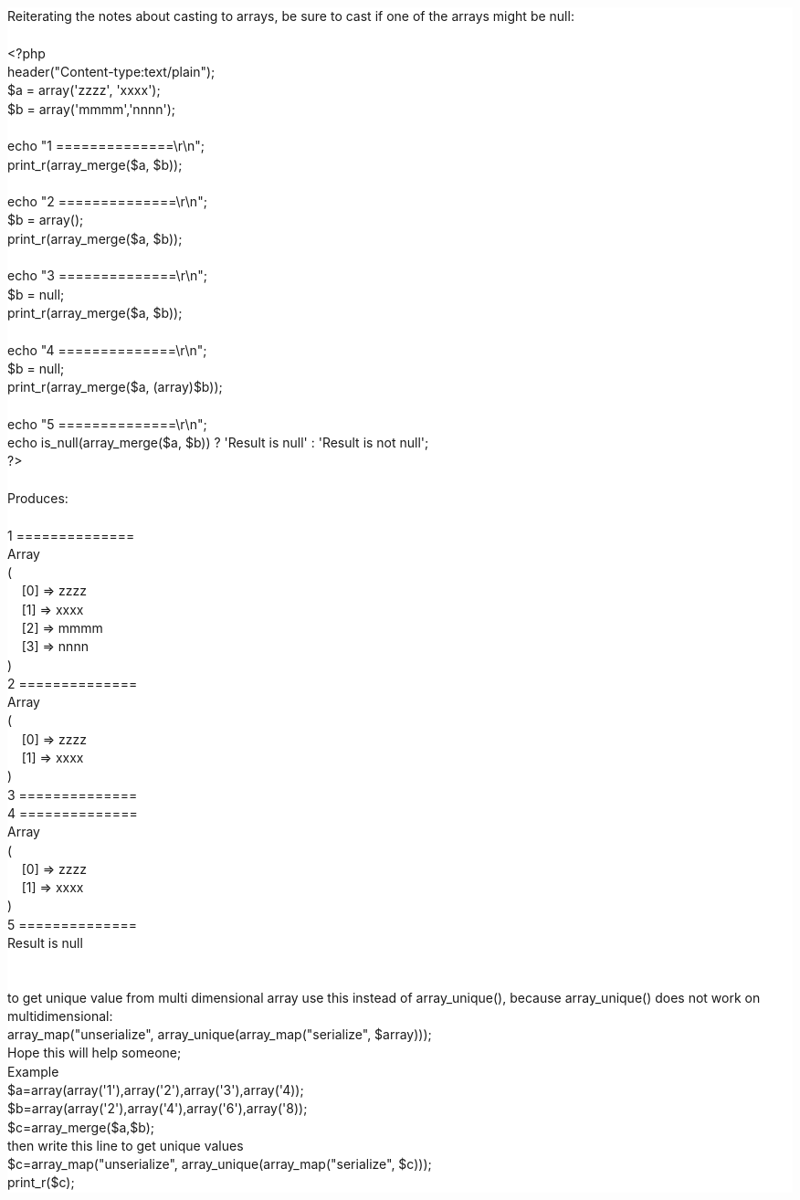 
#


<div class="phpcode"><span class="html">
Reiterating the notes about casting to arrays, be sure to cast if one of the arrays might be null:<br><br><span class="default">&lt;?php<br>header</span><span class="keyword">(</span><span class="string">&quot;Content-type:text/plain&quot;</span><span class="keyword">);<br></span><span class="default">$a </span><span class="keyword">= array(</span><span class="string">&apos;zzzz&apos;</span><span class="keyword">, </span><span class="string">&apos;xxxx&apos;</span><span class="keyword">);<br></span><span class="default">$b </span><span class="keyword">= array(</span><span class="string">&apos;mmmm&apos;</span><span class="keyword">,</span><span class="string">&apos;nnnn&apos;</span><span class="keyword">);<br><br>echo </span><span class="string">&quot;1 ==============\r\n&quot;</span><span class="keyword">;<br></span><span class="default">print_r</span><span class="keyword">(</span><span class="default">array_merge</span><span class="keyword">(</span><span class="default">$a</span><span class="keyword">, </span><span class="default">$b</span><span class="keyword">));<br><br>echo </span><span class="string">&quot;2 ==============\r\n&quot;</span><span class="keyword">;<br></span><span class="default">$b </span><span class="keyword">= array();<br></span><span class="default">print_r</span><span class="keyword">(</span><span class="default">array_merge</span><span class="keyword">(</span><span class="default">$a</span><span class="keyword">, </span><span class="default">$b</span><span class="keyword">));<br><br>echo </span><span class="string">&quot;3 ==============\r\n&quot;</span><span class="keyword">;<br></span><span class="default">$b </span><span class="keyword">= </span><span class="default">null</span><span class="keyword">;<br></span><span class="default">print_r</span><span class="keyword">(</span><span class="default">array_merge</span><span class="keyword">(</span><span class="default">$a</span><span class="keyword">, </span><span class="default">$b</span><span class="keyword">));<br><br>echo </span><span class="string">&quot;4 ==============\r\n&quot;</span><span class="keyword">;<br></span><span class="default">$b </span><span class="keyword">= </span><span class="default">null</span><span class="keyword">;<br></span><span class="default">print_r</span><span class="keyword">(</span><span class="default">array_merge</span><span class="keyword">(</span><span class="default">$a</span><span class="keyword">, (array)</span><span class="default">$b</span><span class="keyword">));<br><br>echo </span><span class="string">&quot;5 ==============\r\n&quot;</span><span class="keyword">;<br>echo </span><span class="default">is_null</span><span class="keyword">(</span><span class="default">array_merge</span><span class="keyword">(</span><span class="default">$a</span><span class="keyword">, </span><span class="default">$b</span><span class="keyword">)) ? </span><span class="string">&apos;Result is null&apos; </span><span class="keyword">: </span><span class="string">&apos;Result is not null&apos;</span><span class="keyword">;<br></span><span class="default">?&gt;<br></span><br>Produces:<br><br>1 ==============<br>Array<br>(<br>&#xA0; &#xA0; [0] =&gt; zzzz<br>&#xA0; &#xA0; [1] =&gt; xxxx<br>&#xA0; &#xA0; [2] =&gt; mmmm<br>&#xA0; &#xA0; [3] =&gt; nnnn<br>)<br>2 ==============<br>Array<br>(<br>&#xA0; &#xA0; [0] =&gt; zzzz<br>&#xA0; &#xA0; [1] =&gt; xxxx<br>)<br>3 ==============<br>4 ==============<br>Array<br>(<br>&#xA0; &#xA0; [0] =&gt; zzzz<br>&#xA0; &#xA0; [1] =&gt; xxxx<br>)<br>5 ==============<br>Result is null</span>
</div>
  

#


<div class="phpcode"><span class="html">
to get unique value from multi dimensional array use this instead of array_unique(), because array_unique() does not work on multidimensional:<br>array_map(&quot;unserialize&quot;, array_unique(array_map(&quot;serialize&quot;, $array)));<br>Hope this will help someone;<br>Example<br>$a=array(array(&apos;1&apos;),array(&apos;2&apos;),array(&apos;3&apos;),array(&apos;4));<br>$b=array(array(&apos;2&apos;),array(&apos;4&apos;),array(&apos;6&apos;),array(&apos;8));<br>$c=array_merge($a,$b);<br>then write this line to get unique values<br>$c=array_map(&quot;unserialize&quot;, array_unique(array_map(&quot;serialize&quot;, $c)));<br>print_r($c);</span>
</div>
  